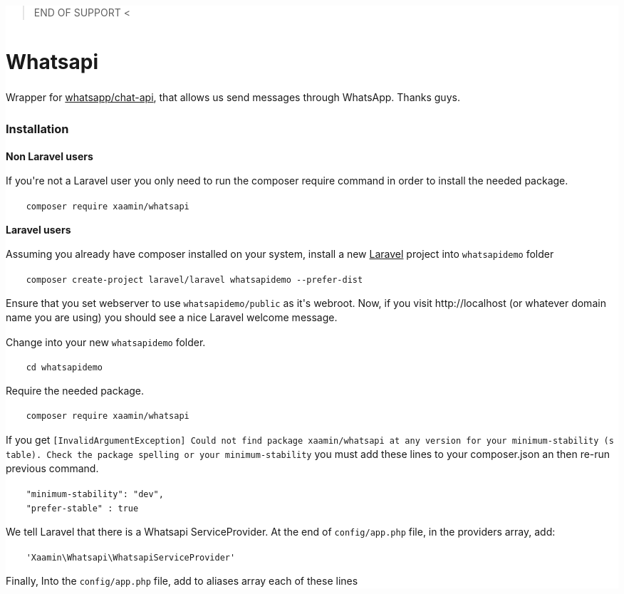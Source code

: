 > END OF SUPPORT <

# Whatsapi

Wrapper for [whatsapp/chat-api](https://github.com/mgp25/Chat-API), that allows us send messages through WhatsApp. Thanks guys.

### Installation

**Non Laravel users**

If you're not a Laravel user you only need to run the composer require command in order to install the needed package. 

``` 
    composer require xaamin/whatsapi
```

**Laravel users**

Assuming you already have composer installed on your system, install a new [Laravel](http://laravel.com/) project into `whatsapidemo` folder

```
    composer create-project laravel/laravel whatsapidemo --prefer-dist
```

Ensure that you set webserver to use `whatsapidemo/public` as it's webroot. Now, if you visit http://localhost (or whatever domain name you are using) you should see a nice Laravel welcome message. 

Change into your new `whatsapidemo` folder.

```
    cd whatsapidemo
```

Require the needed package. 

``` 
    composer require xaamin/whatsapi
```

If you get `[InvalidArgumentException] Could not find package xaamin/whatsapi at any version for your minimum-stability (stable). Check the package spelling or your minimum-stability` you must add these lines to your composer.json an then re-run previous command.

```
    "minimum-stability": "dev",
    "prefer-stable" : true
```

We tell Laravel that there is a Whatsapi ServiceProvider. At the end of `config/app.php` file, in the providers array, add:

```
    'Xaamin\Whatsapi\WhatsapiServiceProvider'
```

Finally, Into the `config/app.php` file, add to aliases array each of these lines
